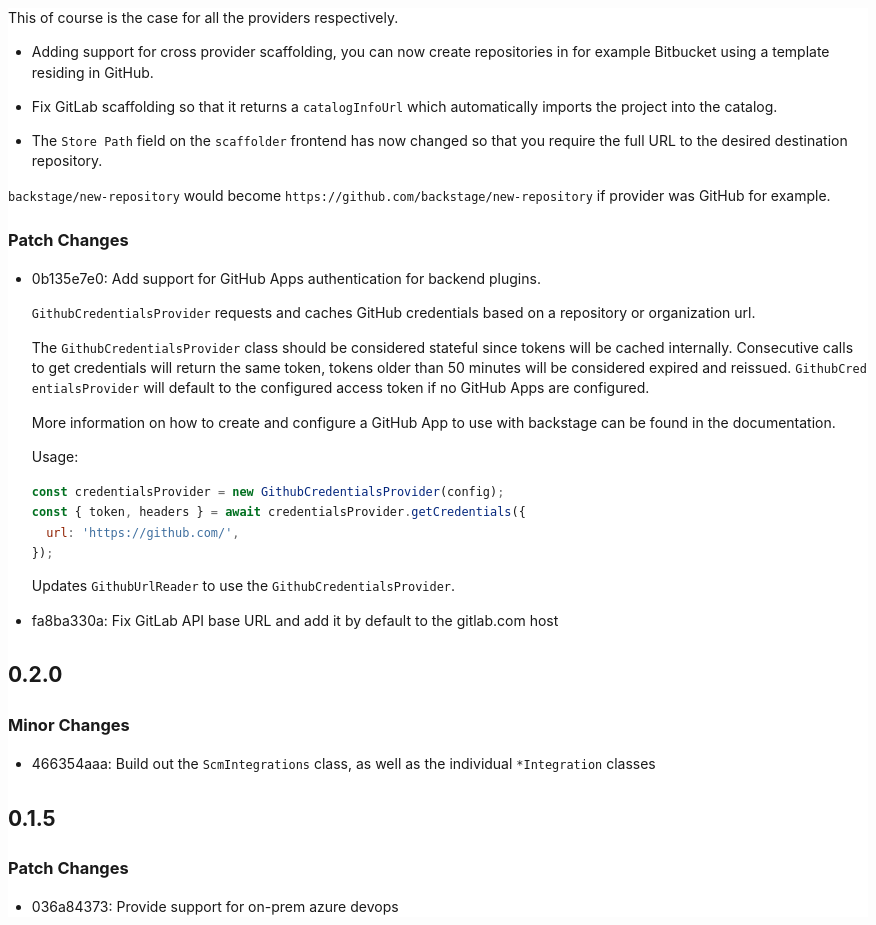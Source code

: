   This of course is the case for all the providers respectively.

  - Adding support for cross provider scaffolding, you can now create repositories in for example Bitbucket using a template residing in GitHub.

  - Fix GitLab scaffolding so that it returns a `catalogInfoUrl` which automatically imports the project into the catalog.

  - The `Store Path` field on the `scaffolder` frontend has now changed so that you require the full URL to the desired destination repository.

  `backstage/new-repository` would become `https://github.com/backstage/new-repository` if provider was GitHub for example.

### Patch Changes

- 0b135e7e0: Add support for GitHub Apps authentication for backend plugins.

  `GithubCredentialsProvider` requests and caches GitHub credentials based on a repository or organization url.

  The `GithubCredentialsProvider` class should be considered stateful since tokens will be cached internally.
  Consecutive calls to get credentials will return the same token, tokens older than 50 minutes will be considered expired and reissued.
  `GithubCredentialsProvider` will default to the configured access token if no GitHub Apps are configured.

  More information on how to create and configure a GitHub App to use with backstage can be found in the documentation.

  Usage:

  ```javascript
  const credentialsProvider = new GithubCredentialsProvider(config);
  const { token, headers } = await credentialsProvider.getCredentials({
    url: 'https://github.com/',
  });
  ```

  Updates `GithubUrlReader` to use the `GithubCredentialsProvider`.

- fa8ba330a: Fix GitLab API base URL and add it by default to the gitlab.com host

## 0.2.0

### Minor Changes

- 466354aaa: Build out the `ScmIntegrations` class, as well as the individual `*Integration` classes

## 0.1.5

### Patch Changes

- 036a84373: Provide support for on-prem azure devops
